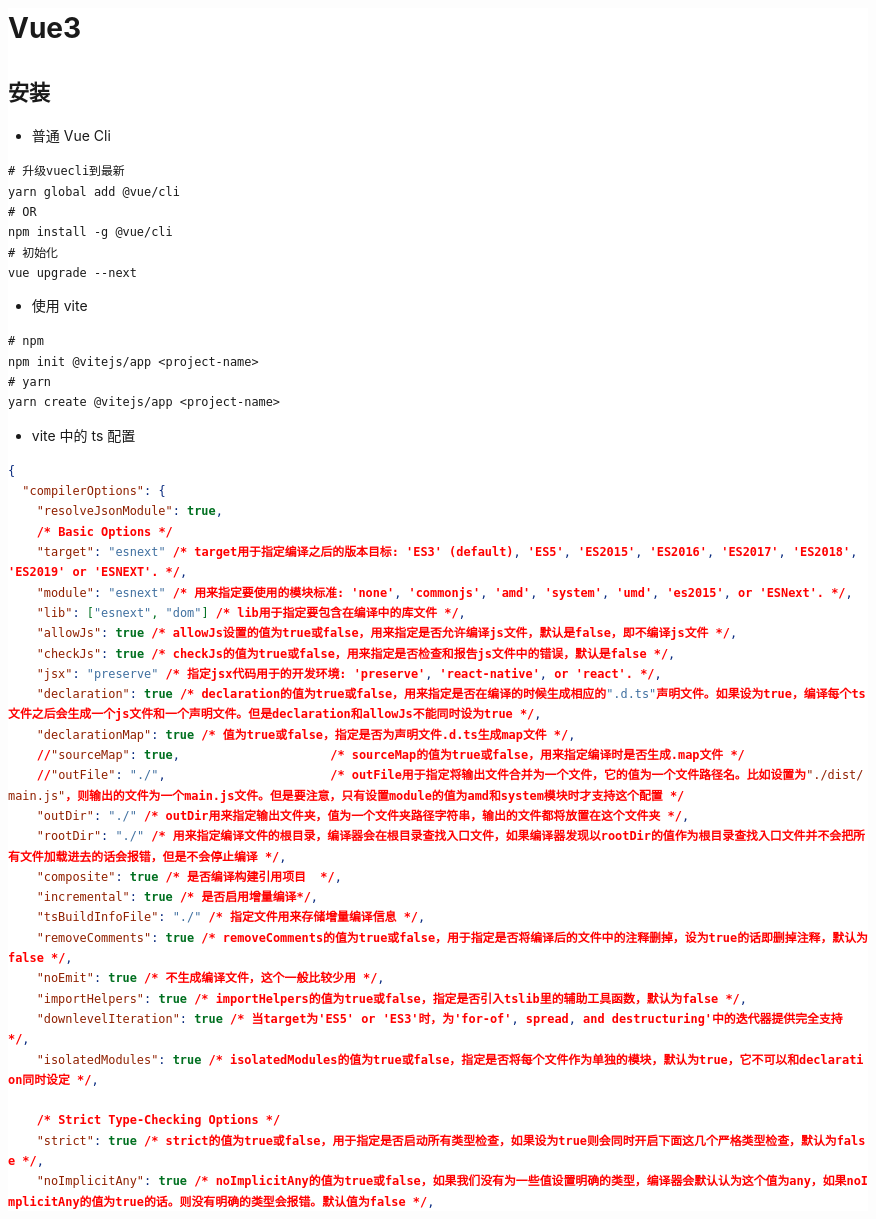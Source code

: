# Vue3

## 安装

- 普通 Vue Cli

```shell
# 升级vuecli到最新
yarn global add @vue/cli
# OR
npm install -g @vue/cli
# 初始化
vue upgrade --next
```

- 使用 vite

```shell
# npm
npm init @vitejs/app <project-name>
# yarn
yarn create @vitejs/app <project-name>
```

- vite 中的 ts 配置

```json
{
  "compilerOptions": {
    "resolveJsonModule": true,
    /* Basic Options */
    "target": "esnext" /* target用于指定编译之后的版本目标: 'ES3' (default), 'ES5', 'ES2015', 'ES2016', 'ES2017', 'ES2018', 'ES2019' or 'ESNEXT'. */,
    "module": "esnext" /* 用来指定要使用的模块标准: 'none', 'commonjs', 'amd', 'system', 'umd', 'es2015', or 'ESNext'. */,
    "lib": ["esnext", "dom"] /* lib用于指定要包含在编译中的库文件 */,
    "allowJs": true /* allowJs设置的值为true或false，用来指定是否允许编译js文件，默认是false，即不编译js文件 */,
    "checkJs": true /* checkJs的值为true或false，用来指定是否检查和报告js文件中的错误，默认是false */,
    "jsx": "preserve" /* 指定jsx代码用于的开发环境: 'preserve', 'react-native', or 'react'. */,
    "declaration": true /* declaration的值为true或false，用来指定是否在编译的时候生成相应的".d.ts"声明文件。如果设为true，编译每个ts文件之后会生成一个js文件和一个声明文件。但是declaration和allowJs不能同时设为true */,
    "declarationMap": true /* 值为true或false，指定是否为声明文件.d.ts生成map文件 */,
    //"sourceMap": true,                     /* sourceMap的值为true或false，用来指定编译时是否生成.map文件 */
    //"outFile": "./",                       /* outFile用于指定将输出文件合并为一个文件，它的值为一个文件路径名。比如设置为"./dist/main.js"，则输出的文件为一个main.js文件。但是要注意，只有设置module的值为amd和system模块时才支持这个配置 */
    "outDir": "./" /* outDir用来指定输出文件夹，值为一个文件夹路径字符串，输出的文件都将放置在这个文件夹 */,
    "rootDir": "./" /* 用来指定编译文件的根目录，编译器会在根目录查找入口文件，如果编译器发现以rootDir的值作为根目录查找入口文件并不会把所有文件加载进去的话会报错，但是不会停止编译 */,
    "composite": true /* 是否编译构建引用项目  */,
    "incremental": true /* 是否启用增量编译*/,
    "tsBuildInfoFile": "./" /* 指定文件用来存储增量编译信息 */,
    "removeComments": true /* removeComments的值为true或false，用于指定是否将编译后的文件中的注释删掉，设为true的话即删掉注释，默认为false */,
    "noEmit": true /* 不生成编译文件，这个一般比较少用 */,
    "importHelpers": true /* importHelpers的值为true或false，指定是否引入tslib里的辅助工具函数，默认为false */,
    "downlevelIteration": true /* 当target为'ES5' or 'ES3'时，为'for-of', spread, and destructuring'中的迭代器提供完全支持 */,
    "isolatedModules": true /* isolatedModules的值为true或false，指定是否将每个文件作为单独的模块，默认为true，它不可以和declaration同时设定 */,

    /* Strict Type-Checking Options */
    "strict": true /* strict的值为true或false，用于指定是否启动所有类型检查，如果设为true则会同时开启下面这几个严格类型检查，默认为false */,
    "noImplicitAny": true /* noImplicitAny的值为true或false，如果我们没有为一些值设置明确的类型，编译器会默认认为这个值为any，如果noImplicitAny的值为true的话。则没有明确的类型会报错。默认值为false */,
```